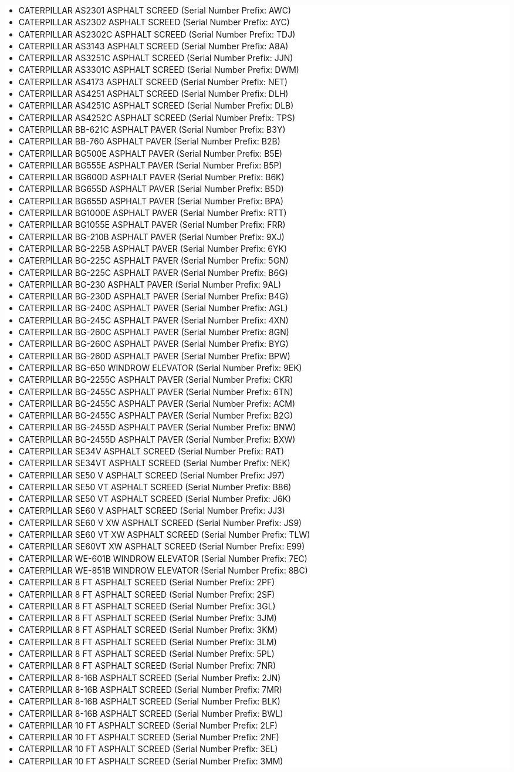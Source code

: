 - CATERPILLAR AS2301 ASPHALT SCREED (Serial Number Prefix: AWC)
- CATERPILLAR AS2302 ASPHALT SCREED (Serial Number Prefix: AYC)
- CATERPILLAR AS2302C ASPHALT SCREED (Serial Number Prefix: TDJ)
- CATERPILLAR AS3143 ASPHALT SCREED (Serial Number Prefix: A8A)
- CATERPILLAR AS3251C ASPHALT SCREED (Serial Number Prefix: JJN)
- CATERPILLAR AS3301C ASPHALT SCREED (Serial Number Prefix: DWM)
- CATERPILLAR AS4173 ASPHALT SCREED (Serial Number Prefix: NET)
- CATERPILLAR AS4251 ASPHALT SCREED (Serial Number Prefix: DLH)
- CATERPILLAR AS4251C ASPHALT SCREED (Serial Number Prefix: DLB)
- CATERPILLAR AS4252C ASPHALT SCREED (Serial Number Prefix: TPS)
- CATERPILLAR BB-621C ASPHALT PAVER (Serial Number Prefix: B3Y)
- CATERPILLAR BB-760 ASPHALT PAVER (Serial Number Prefix: B2B)
- CATERPILLAR BG500E ASPHALT PAVER (Serial Number Prefix: B5E)
- CATERPILLAR BG555E ASPHALT PAVER (Serial Number Prefix: B5P)
- CATERPILLAR BG600D ASPHALT PAVER (Serial Number Prefix: B6K)
- CATERPILLAR BG655D ASPHALT PAVER (Serial Number Prefix: B5D)
- CATERPILLAR BG655D ASPHALT PAVER (Serial Number Prefix: BPA)
- CATERPILLAR BG1000E ASPHALT PAVER (Serial Number Prefix: RTT)
- CATERPILLAR BG1055E ASPHALT PAVER (Serial Number Prefix: FRR)
- CATERPILLAR BG-210B ASPHALT PAVER (Serial Number Prefix: 9XJ)
- CATERPILLAR BG-225B ASPHALT PAVER (Serial Number Prefix: 6YK)
- CATERPILLAR BG-225C ASPHALT PAVER (Serial Number Prefix: 5GN)
- CATERPILLAR BG-225C ASPHALT PAVER (Serial Number Prefix: B6G)
- CATERPILLAR BG-230 ASPHALT PAVER (Serial Number Prefix: 9AL)
- CATERPILLAR BG-230D ASPHALT PAVER (Serial Number Prefix: B4G)
- CATERPILLAR BG-240C ASPHALT PAVER (Serial Number Prefix: AGL)
- CATERPILLAR BG-245C ASPHALT PAVER (Serial Number Prefix: 4XN)
- CATERPILLAR BG-260C ASPHALT PAVER (Serial Number Prefix: 8GN)
- CATERPILLAR BG-260C ASPHALT PAVER (Serial Number Prefix: BYG)
- CATERPILLAR BG-260D ASPHALT PAVER (Serial Number Prefix: BPW)
- CATERPILLAR BG-650 WINDROW ELEVATOR (Serial Number Prefix: 9EK)
- CATERPILLAR BG-2255C ASPHALT PAVER (Serial Number Prefix: CKR)
- CATERPILLAR BG-2455C ASPHALT PAVER (Serial Number Prefix: 6TN)
- CATERPILLAR BG-2455C ASPHALT PAVER (Serial Number Prefix: ACM)
- CATERPILLAR BG-2455C ASPHALT PAVER (Serial Number Prefix: B2G)
- CATERPILLAR BG-2455D ASPHALT PAVER (Serial Number Prefix: BNW)
- CATERPILLAR BG-2455D ASPHALT PAVER (Serial Number Prefix: BXW)
- CATERPILLAR SE34V ASPHALT SCREED (Serial Number Prefix: RAT)
- CATERPILLAR SE34VT ASPHALT SCREED (Serial Number Prefix: NEK)
- CATERPILLAR SE50 V ASPHALT SCREED (Serial Number Prefix: J97)
- CATERPILLAR SE50 VT ASPHALT SCREED (Serial Number Prefix: B86)
- CATERPILLAR SE50 VT ASPHALT SCREED (Serial Number Prefix: J6K)
- CATERPILLAR SE60 V ASPHALT SCREED (Serial Number Prefix: JJ3)
- CATERPILLAR SE60 V XW ASPHALT SCREED (Serial Number Prefix: JS9)
- CATERPILLAR SE60 VT XW ASPHALT SCREED (Serial Number Prefix: TLW)
- CATERPILLAR SE60VT XW ASPHALT SCREED (Serial Number Prefix: E99)
- CATERPILLAR WE-601B WINDROW ELEVATOR (Serial Number Prefix: 7EC)
- CATERPILLAR WE-851B WINDROW ELEVATOR (Serial Number Prefix: 8BC)
- CATERPILLAR 8 FT ASPHALT SCREED (Serial Number Prefix: 2PF)
- CATERPILLAR 8 FT ASPHALT SCREED (Serial Number Prefix: 2SF)
- CATERPILLAR 8 FT ASPHALT SCREED (Serial Number Prefix: 3GL)
- CATERPILLAR 8 FT ASPHALT SCREED (Serial Number Prefix: 3JM)
- CATERPILLAR 8 FT ASPHALT SCREED (Serial Number Prefix: 3KM)
- CATERPILLAR 8 FT ASPHALT SCREED (Serial Number Prefix: 3LM)
- CATERPILLAR 8 FT ASPHALT SCREED (Serial Number Prefix: 5PL)
- CATERPILLAR 8 FT ASPHALT SCREED (Serial Number Prefix: 7NR)
- CATERPILLAR 8-16B ASPHALT SCREED (Serial Number Prefix: 2JN)
- CATERPILLAR 8-16B ASPHALT SCREED (Serial Number Prefix: 7MR)
- CATERPILLAR 8-16B ASPHALT SCREED (Serial Number Prefix: BLK)
- CATERPILLAR 8-16B ASPHALT SCREED (Serial Number Prefix: BWL)
- CATERPILLAR 10 FT ASPHALT SCREED (Serial Number Prefix: 2LF)
- CATERPILLAR 10 FT ASPHALT SCREED (Serial Number Prefix: 2NF)
- CATERPILLAR 10 FT ASPHALT SCREED (Serial Number Prefix: 3EL)
- CATERPILLAR 10 FT ASPHALT SCREED (Serial Number Prefix: 3MM)